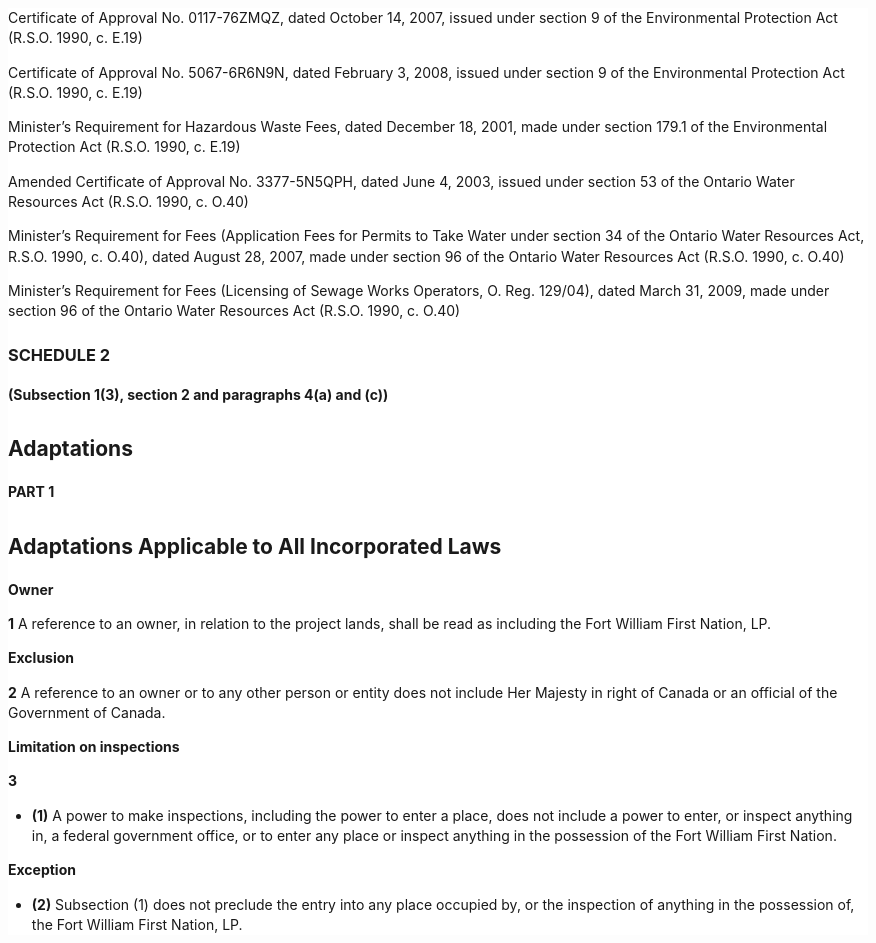 
Certificate of Approval No. 0117-76ZMQZ, dated October 14, 2007, issued under section 9 of the Environmental Protection Act (R.S.O. 1990, c. E.19)


Certificate of Approval No. 5067-6R6N9N, dated February 3, 2008, issued under section 9 of the Environmental Protection Act (R.S.O. 1990, c. E.19)


Minister’s Requirement for Hazardous Waste Fees, dated December 18, 2001, made under section 179.1 of the Environmental Protection Act (R.S.O. 1990, c. E.19)


Amended Certificate of Approval No. 3377-5N5QPH, dated June 4, 2003, issued under section 53 of the Ontario Water Resources Act (R.S.O. 1990, c. O.40)


Minister’s Requirement for Fees (Application Fees for Permits to Take Water under section 34 of the Ontario Water Resources Act, R.S.O. 1990, c. O.40), dated August 28, 2007, made under section 96 of the Ontario Water Resources Act (R.S.O. 1990, c. O.40)


Minister’s Requirement for Fees (Licensing of Sewage Works Operators, O. Reg. 129/04), dated March 31, 2009, made under section 96 of the Ontario Water Resources Act (R.S.O. 1990, c. O.40)





### **SCHEDULE 2** 
**(Subsection 1(3), section 2 and paragraphs 4(a) and (c))**
## Adaptations

**PART 1** 
## Adaptations Applicable to All Incorporated Laws


**Owner**

**1** A reference to an owner, in relation to the project lands, shall be read as including the Fort William First Nation, LP.



**Exclusion**

**2** A reference to an owner or to any other person or entity does not include Her Majesty in right of Canada or an official of the Government of Canada.



**Limitation on inspections**

**3** 

- **(1)** A power to make inspections, including the power to enter a place, does not include a power to enter, or inspect anything in, a federal government office, or to enter any place or inspect anything in the possession of the Fort William First Nation.

**Exception**

- **(2)** Subsection (1) does not preclude the entry into any place occupied by, or the inspection of anything in the possession of, the Fort William First Nation, LP.
